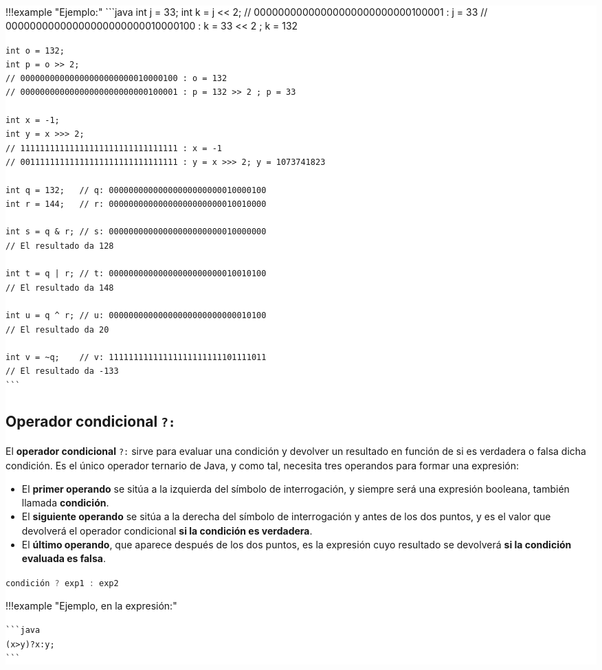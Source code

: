 
!!!example "Ejemplo:"
    ```java
    int j = 33;
    int k = j << 2;
    // 00000000000000000000000000100001 : j = 33
    // 00000000000000000000000010000100 : k = 33 << 2 ; k = 132

    int o = 132;
    int p = o >> 2;
    // 00000000000000000000000010000100 : o = 132    
    // 00000000000000000000000000100001 : p = 132 >> 2 ; p = 33

    int x = -1;
    int y = x >>> 2;
    // 11111111111111111111111111111111 : x = -1
    // 00111111111111111111111111111111 : y = x >>> 2; y = 1073741823

    int q = 132;   // q: 00000000000000000000000010000100
    int r = 144;   // r: 00000000000000000000000010010000

    int s = q & r; // s: 00000000000000000000000010000000 
    // El resultado da 128 

    int t = q | r; // t: 00000000000000000000000010010100 
    // El resultado da 148

    int u = q ^ r; // u: 00000000000000000000000000010100 
    // El resultado da 20 

    int v = ~q;    // v: 11111111111111111111111101111011 
    // El resultado da -133 
    ```

## Operador condicional `?:`

El **operador condicional** `?:` sirve para evaluar una condición y devolver un resultado en función de si es verdadera o falsa dicha condición. Es el único operador ternario de Java, y como tal, necesita tres operandos para formar una expresión:

* El **primer operando** se sitúa a la izquierda del símbolo de interrogación, y siempre será una expresión booleana, también llamada **condición**. 
* El **siguiente operando** se sitúa a la derecha del símbolo de interrogación y antes de los dos puntos, y es el valor que devolverá el operador condicional **si la condición es verdadera**. 
* El **último operando**, que aparece después de los dos puntos, es la expresión cuyo resultado se devolverá **si la condición evaluada es falsa**.

```java
condición ? exp1 : exp2
```

!!!example "Ejemplo,  en la expresión:"

    ```java
    (x>y)?x:y;
    ```
	